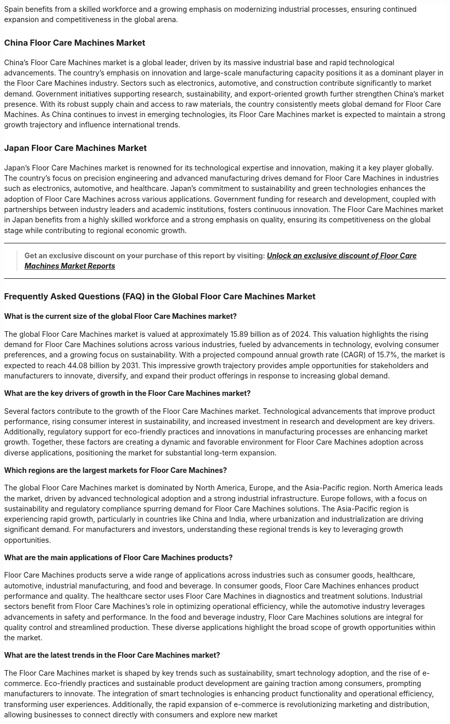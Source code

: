 Spain benefits from a skilled workforce and a growing emphasis on modernizing industrial processes, ensuring continued expansion and competitiveness in the global arena.</p><h3>China Floor Care Machines Market</h3><p>China&rsquo;s Floor Care Machines market is a global leader, driven by its massive industrial base and rapid technological advancements. The country&rsquo;s emphasis on innovation and large-scale manufacturing capacity positions it as a dominant player in the Floor Care Machines industry. Sectors such as electronics, automotive, and construction contribute significantly to market demand. Government initiatives supporting research, sustainability, and export-oriented growth further strengthen China&rsquo;s market presence. With its robust supply chain and access to raw materials, the country consistently meets global demand for Floor Care Machines. As China continues to invest in emerging technologies, its Floor Care Machines market is expected to maintain a strong growth trajectory and influence international trends.</p><h3>Japan Floor Care Machines Market</h3><p>Japan&rsquo;s Floor Care Machines market is renowned for its technological expertise and innovation, making it a key player globally. The country&rsquo;s focus on precision engineering and advanced manufacturing drives demand for Floor Care Machines in industries such as electronics, automotive, and healthcare. Japan&rsquo;s commitment to sustainability and green technologies enhances the adoption of Floor Care Machines across various applications. Government funding for research and development, coupled with partnerships between industry leaders and academic institutions, fosters continuous innovation. The Floor Care Machines market in Japan benefits from a highly skilled workforce and a strong emphasis on quality, ensuring its competitiveness on the global stage while contributing to regional economic growth.</p><hr /><blockquote><p><strong>Get an exclusive discount on your purchase of this report by visiting: <em><a href="://marketresearchpulse.com/ask-for-discount/74344?utm_source=Github&amp;utm_medium=020">Unlock an exclusive discount of Floor Care Machines Market Reports</a></em>&nbsp;</strong></p></blockquote><hr /><h3>Frequently Asked Questions (FAQ) in the Global Floor Care Machines Market</h3><p><strong>What is the current size of the global Floor Care Machines market?</strong></p><p>The global Floor Care Machines market is valued at approximately 15.89 billion as of 2024. This valuation highlights the rising demand for Floor Care Machines solutions across various industries, fueled by advancements in technology, evolving consumer preferences, and a growing focus on sustainability. With a projected compound annual growth rate (CAGR) of 15.7%, the market is expected to reach 44.08 billion by 2031. This impressive growth trajectory provides ample opportunities for stakeholders and manufacturers to innovate, diversify, and expand their product offerings in response to increasing global demand.</p><p><strong>What are the key drivers of growth in the Floor Care Machines market?</strong></p><p>Several factors contribute to the growth of the Floor Care Machines market. Technological advancements that improve product performance, rising consumer interest in sustainability, and increased investment in research and development are key drivers. Additionally, regulatory support for eco-friendly practices and innovations in manufacturing processes are enhancing market growth. Together, these factors are creating a dynamic and favorable environment for Floor Care Machines adoption across diverse applications, positioning the market for substantial long-term expansion.</p><p><strong>Which regions are the largest markets for Floor Care Machines?</strong></p><p>The global Floor Care Machines market is dominated by North America, Europe, and the Asia-Pacific region. North America leads the market, driven by advanced technological adoption and a strong industrial infrastructure. Europe follows, with a focus on sustainability and regulatory compliance spurring demand for Floor Care Machines solutions. The Asia-Pacific region is experiencing rapid growth, particularly in countries like China and India, where urbanization and industrialization are driving significant demand. For manufacturers and investors, understanding these regional trends is key to leveraging growth opportunities.</p><p><strong>What are the main applications of Floor Care Machines products?</strong></p><p>Floor Care Machines products serve a wide range of applications across industries such as consumer goods, healthcare, automotive, industrial manufacturing, and food and beverage. In consumer goods, Floor Care Machines enhances product performance and quality. The healthcare sector uses Floor Care Machines in diagnostics and treatment solutions. Industrial sectors benefit from Floor Care Machines&rsquo;s role in optimizing operational efficiency, while the automotive industry leverages advancements in safety and performance. In the food and beverage industry, Floor Care Machines solutions are integral for quality control and streamlined production. These diverse applications highlight the broad scope of growth opportunities within the market.</p><p><strong>What are the latest trends in the Floor Care Machines market?</strong></p><p>The Floor Care Machines market is shaped by key trends such as sustainability, smart technology adoption, and the rise of e-commerce. Eco-friendly practices and sustainable product development are gaining traction among consumers, prompting manufacturers to innovate. The integration of smart technologies is enhancing product functionality and operational efficiency, transforming user experiences. Additionally, the rapid expansion of e-commerce is revolutionizing marketing and distribution, allowing businesses to connect directly with consumers and explore new market